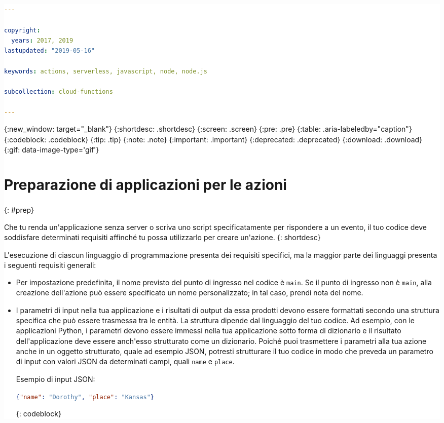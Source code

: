 ```yaml
---

copyright:
  years: 2017, 2019
lastupdated: "2019-05-16"

keywords: actions, serverless, javascript, node, node.js

subcollection: cloud-functions

---
```


{:new_window: target="_blank"}
{:shortdesc: .shortdesc}
{:screen: .screen}
{:pre: .pre}
{:table: .aria-labeledby="caption"}
{:codeblock: .codeblock}
{:tip: .tip}
{:note: .note}
{:important: .important}
{:deprecated: .deprecated}
{:download: .download}
{:gif: data-image-type='gif'}


# Preparazione di applicazioni per le azioni
{: #prep}

Che tu renda un'applicazione senza server o scriva uno script specificatamente per rispondere a un evento, il tuo codice deve soddisfare determinati requisiti affinché tu possa utilizzarlo per creare un'azione.
{: shortdesc}

L'esecuzione di ciascun linguaggio di programmazione presenta dei requisiti specifici, ma la maggior parte dei linguaggi presenta i seguenti requisiti generali:
- Per impostazione predefinita, il nome previsto del punto di ingresso nel codice è `main`. Se il punto di ingresso non è `main`, alla creazione dell'azione può essere specificato un nome personalizzato; in tal caso, prendi nota del nome.
- I parametri di input nella tua applicazione e i risultati di output da essa prodotti devono essere formattati secondo una struttura specifica che può essere trasmessa tra le entità. La struttura dipende dal linguaggio del tuo codice. Ad esempio, con le applicazioni Python, i parametri devono essere immessi nella tua applicazione sotto forma di dizionario e il risultato dell'applicazione deve essere anch'esso strutturato come un dizionario. Poiché puoi trasmettere i parametri alla tua azione anche in un oggetto strutturato, quale ad esempio JSON, potresti strutturare il tuo codice in modo che preveda un parametro di input con valori JSON da determinati campi, quali `name` e `place`.

    Esempio di input JSON:
    ```json
    {"name": "Dorothy", "place": "Kansas"}
    ```
    {: codeblock}
